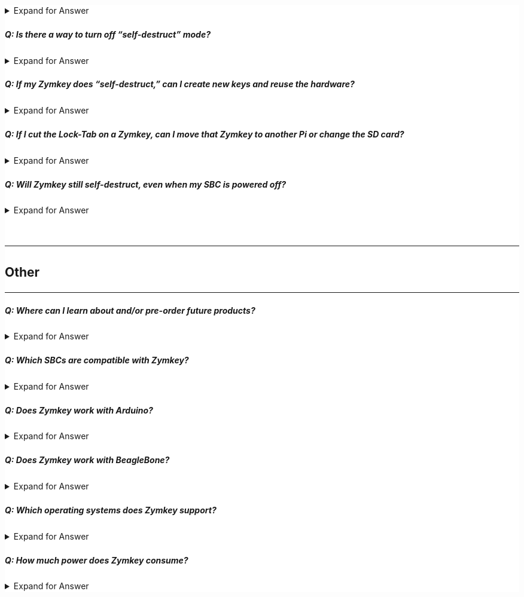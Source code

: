 <details><summary>Expand for Answer</summary></details>

##### Q: Is there a way to turn off “self-destruct” mode?

<details><summary>Expand for Answer</summary></details>


##### Q: If my Zymkey does “self-destruct,” can I create new keys and reuse the hardware?

<details><summary>Expand for Answer</summary></details>

##### Q: If I cut the Lock-Tab on a Zymkey, can I move that Zymkey to another Pi or change the SD card?

<details><summary>Expand for Answer</summary></details>

##### Q: Will Zymkey still self-destruct, even when my SBC is powered off?

<details><summary>Expand for Answer</summary></details>

 

------
## **Other**
------

##### Q: Where can I learn about and/or pre-order future products?

<details><summary>Expand for Answer</summary></details>

##### Q: Which SBCs are compatible with Zymkey?

<details><summary>Expand for Answer</summary></details>

##### Q: Does Zymkey work with Arduino?

<details><summary>Expand for Answer</summary></details>

##### Q: Does Zymkey work with BeagleBone?

<details><summary>Expand for Answer</summary></details>


##### Q: Which operating systems does Zymkey support?
 
<details><summary>Expand for Answer</summary></details>
  

##### Q: How much power does Zymkey consume?

<details><summary>Expand for Answer</summary></details>
